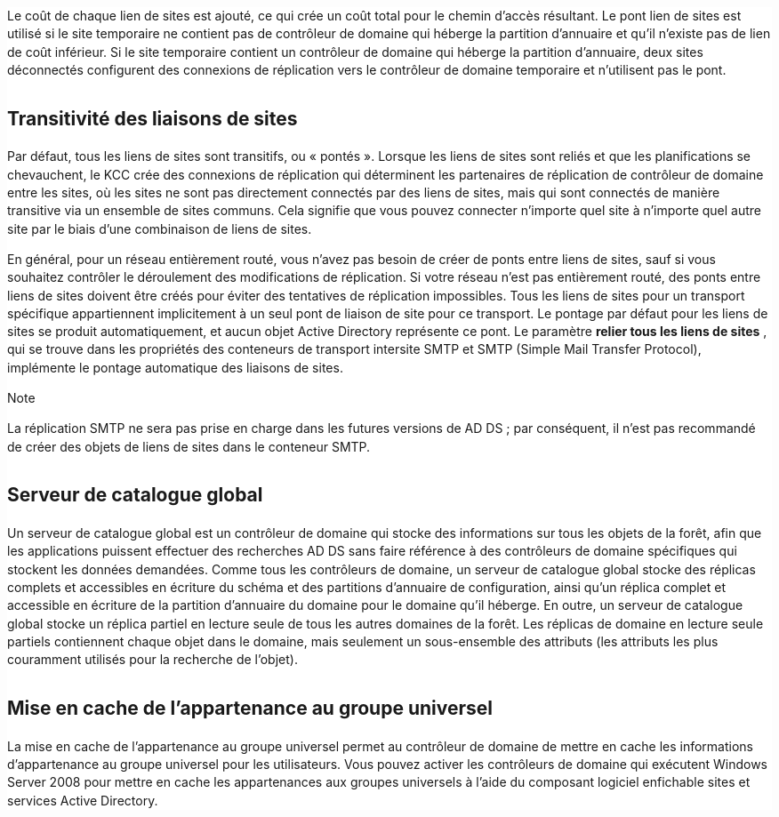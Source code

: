 Le coût de chaque lien de sites est ajouté, ce qui crée un coût total pour le chemin d’accès résultant. Le pont lien de sites est utilisé si le site temporaire ne contient pas de contrôleur de domaine qui héberge la partition d’annuaire et qu’il n’existe pas de lien de coût inférieur. Si le site temporaire contient un contrôleur de domaine qui héberge la partition d’annuaire, deux sites déconnectés configurent des connexions de réplication vers le contrôleur de domaine temporaire et n’utilisent pas le pont.  
  
## <a name="site-link-transitivity"></a><a name="BKMK_8"></a>Transitivité des liaisons de sites  
Par défaut, tous les liens de sites sont transitifs, ou « pontés ». Lorsque les liens de sites sont reliés et que les planifications se chevauchent, le KCC crée des connexions de réplication qui déterminent les partenaires de réplication de contrôleur de domaine entre les sites, où les sites ne sont pas directement connectés par des liens de sites, mais qui sont connectés de manière transitive via un ensemble de sites communs. Cela signifie que vous pouvez connecter n’importe quel site à n’importe quel autre site par le biais d’une combinaison de liens de sites.  
  
En général, pour un réseau entièrement routé, vous n’avez pas besoin de créer de ponts entre liens de sites, sauf si vous souhaitez contrôler le déroulement des modifications de réplication. Si votre réseau n’est pas entièrement routé, des ponts entre liens de sites doivent être créés pour éviter des tentatives de réplication impossibles. Tous les liens de sites pour un transport spécifique appartiennent implicitement à un seul pont de liaison de site pour ce transport. Le pontage par défaut pour les liens de sites se produit automatiquement, et aucun objet Active Directory représente ce pont. Le paramètre **relier tous les liens de sites** , qui se trouve dans les propriétés des conteneurs de transport intersite SMTP et SMTP (Simple Mail Transfer Protocol), implémente le pontage automatique des liaisons de sites.  
  
> [!NOTE]  
> La réplication SMTP ne sera pas prise en charge dans les futures versions de AD DS ; par conséquent, il n’est pas recommandé de créer des objets de liens de sites dans le conteneur SMTP.  
  
## <a name="global-catalog-server"></a><a name="BKMK_9"></a>Serveur de catalogue global  
Un serveur de catalogue global est un contrôleur de domaine qui stocke des informations sur tous les objets de la forêt, afin que les applications puissent effectuer des recherches AD DS sans faire référence à des contrôleurs de domaine spécifiques qui stockent les données demandées. Comme tous les contrôleurs de domaine, un serveur de catalogue global stocke des réplicas complets et accessibles en écriture du schéma et des partitions d’annuaire de configuration, ainsi qu’un réplica complet et accessible en écriture de la partition d’annuaire du domaine pour le domaine qu’il héberge. En outre, un serveur de catalogue global stocke un réplica partiel en lecture seule de tous les autres domaines de la forêt. Les réplicas de domaine en lecture seule partiels contiennent chaque objet dans le domaine, mais seulement un sous-ensemble des attributs (les attributs les plus couramment utilisés pour la recherche de l’objet).  
  
## <a name="universal-group-membership-caching"></a><a name="BKMK_10"></a>Mise en cache de l’appartenance au groupe universel  
La mise en cache de l’appartenance au groupe universel permet au contrôleur de domaine de mettre en cache les informations d’appartenance au groupe universel pour les utilisateurs. Vous pouvez activer les contrôleurs de domaine qui exécutent Windows Server 2008 pour mettre en cache les appartenances aux groupes universels à l’aide du composant logiciel enfichable sites et services Active Directory.  
  